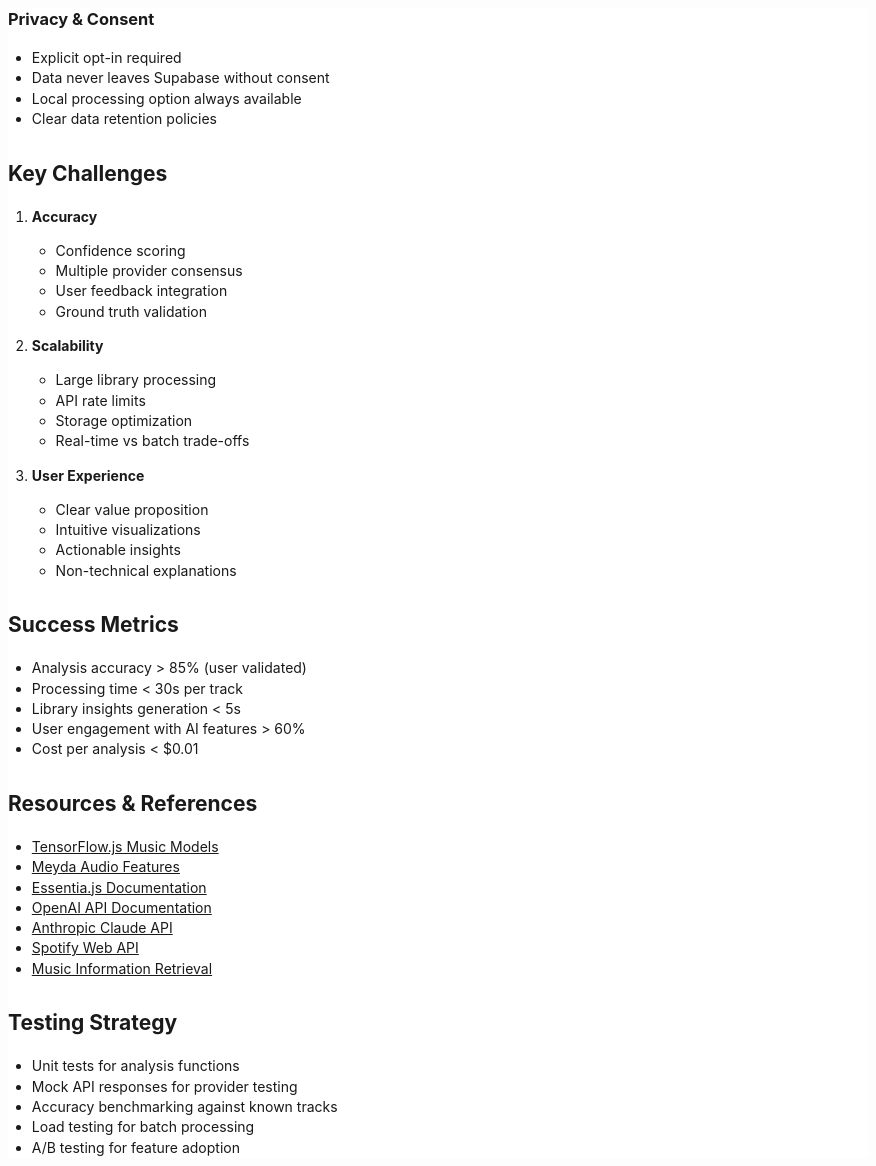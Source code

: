 ### Privacy & Consent
- Explicit opt-in required
- Data never leaves Supabase without consent
- Local processing option always available
- Clear data retention policies

## Key Challenges

1. **Accuracy**
   - Confidence scoring
   - Multiple provider consensus
   - User feedback integration
   - Ground truth validation

2. **Scalability**
   - Large library processing
   - API rate limits
   - Storage optimization
   - Real-time vs batch trade-offs

3. **User Experience**
   - Clear value proposition
   - Intuitive visualizations
   - Actionable insights
   - Non-technical explanations

## Success Metrics

- Analysis accuracy > 85% (user validated)
- Processing time < 30s per track
- Library insights generation < 5s
- User engagement with AI features > 60%
- Cost per analysis < $0.01

## Resources & References

- [TensorFlow.js Music Models](https://magenta.tensorflow.org/js)
- [Meyda Audio Features](https://meyda.js.org/)
- [Essentia.js Documentation](https://mtg.github.io/essentia.js/)
- [OpenAI API Documentation](https://platform.openai.com/docs)
- [Anthropic Claude API](https://docs.anthropic.com/)
- [Spotify Web API](https://developer.spotify.com/documentation/web-api)
- [Music Information Retrieval](https://musicinformationretrieval.com/)

## Testing Strategy

- Unit tests for analysis functions
- Mock API responses for provider testing
- Accuracy benchmarking against known tracks
- Load testing for batch processing
- A/B testing for feature adoption